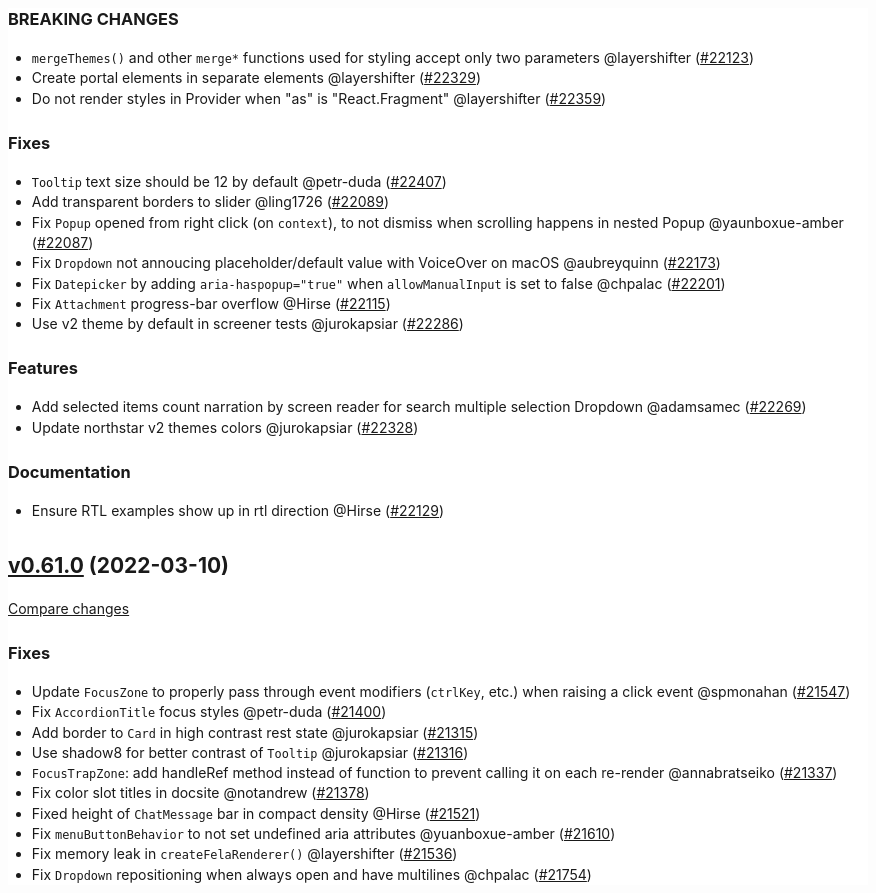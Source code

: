 ### BREAKING CHANGES
- `mergeThemes()` and other `merge*` functions used for styling accept only two parameters @layershifter ([#22123](https://github.com/microsoft/fluentui/pull/22123))
- Create portal elements in separate elements @layershifter ([#22329](https://github.com/microsoft/fluentui/pull/22329))
- Do not render styles in Provider when "as" is "React.Fragment" @layershifter ([#22359](https://github.com/microsoft/fluentui/pull/22359))

### Fixes
- `Tooltip` text size should be 12 by default @petr-duda ([#22407](https://github.com/microsoft/fluentui/pull/22407))
- Add transparent borders to slider @ling1726 ([#22089](https://github.com/microsoft/fluentui/pull/22089))
- Fix `Popup` opened from right click (on `context`), to not dismiss when scrolling happens in nested Popup @yaunboxue-amber ([#22087](https://github.com/microsoft/fluentui/pull/22087))
- Fix `Dropdown` not annoucing placeholder/default value with VoiceOver on macOS @aubreyquinn ([#22173](https://github.com/microsoft/fluentui/pull/22173))
- Fix `Datepicker` by adding `aria-haspopup="true"` when `allowManualInput` is set to false @chpalac ([#22201](https://github.com/microsoft/fluentui/pull/22201))
- Fix `Attachment` progress-bar overflow @Hirse ([#22115](https://github.com/microsoft/fluentui/pull/22115))
- Use v2 theme by default in screener tests @jurokapsiar ([#22286](https://github.com/microsoft/fluentui/pull/22286))

### Features
- Add selected items count narration by screen reader for search multiple selection Dropdown @adamsamec ([#22269](https://github.com/microsoft/fluentui/pull/22269))
- Update northstar v2 themes colors @jurokapsiar ([#22328](https://github.com/microsoft/fluentui/pull/22328))

### Documentation
- Ensure RTL examples show up in rtl direction @Hirse ([#22129](https://github.com/microsoft/fluentui/pull/22129))


## [v0.61.0](https://github.com/microsoft/fluentui/tree/@fluentui/react-northstar_v0.61.0) (2022-03-10)
[Compare changes](https://github.com/microsoft/fluentui/compare/@fluentui/react-northstar_v0.60.1..@fluentui/react-northstar_v0.61.0)

### Fixes
- Update `FocusZone` to properly pass through event modifiers (`ctrlKey`, etc.) when raising a click event @spmonahan ([#21547](https://github.com/microsoft/fluentui/pull/21547))
- Fix `AccordionTitle` focus styles @petr-duda ([#21400](https://github.com/microsoft/fluentui/pull/21400))
- Add border to `Card` in high contrast rest state @jurokapsiar ([#21315](https://github.com/microsoft/fluentui/pull/21315))
- Use shadow8 for better contrast of `Tooltip` @jurokapsiar ([#21316](https://github.com/microsoft/fluentui/pull/21316))
- `FocusTrapZone`: add handleRef method instead of function to prevent calling it on each re-render @annabratseiko ([#21337](https://github.com/microsoft/fluentui/pull/21337))
- Fix color slot titles in docsite @notandrew ([#21378](https://github.com/microsoft/fluentui/pull/21378))
- Fixed height of `ChatMessage` bar in compact density @Hirse ([#21521](https://github.com/microsoft/fluentui/pull/21521))
- Fix `menuButtonBehavior` to not set undefined aria attributes @yuanboxue-amber ([#21610](https://github.com/microsoft/fluentui/pull/21610))
- Fix memory leak in `createFelaRenderer()` @layershifter ([#21536](https://github.com/microsoft/fluentui/pull/21536))
- Fix `Dropdown` repositioning when always open and have multilines @chpalac ([#21754](https://github.com/microsoft/fluentui/pull/21754))